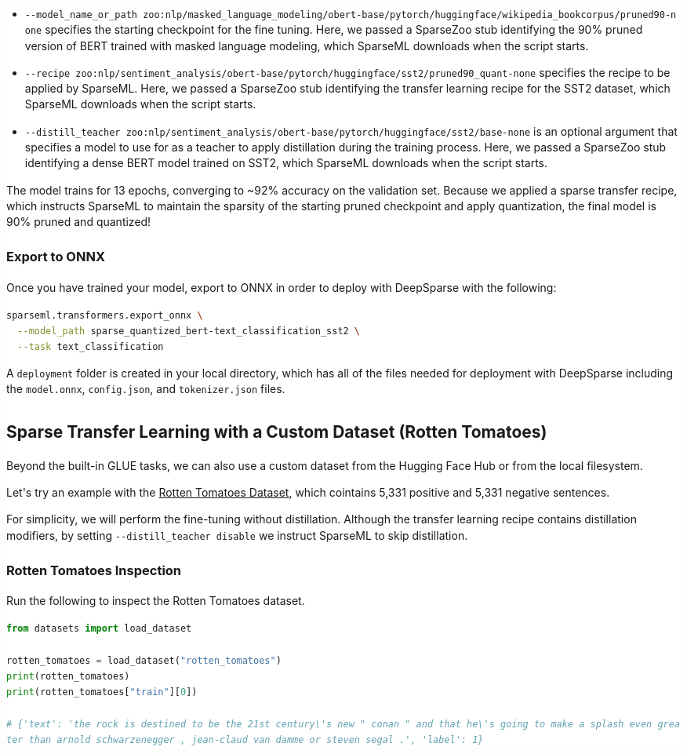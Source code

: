 - `--model_name_or_path zoo:nlp/masked_language_modeling/obert-base/pytorch/huggingface/wikipedia_bookcorpus/pruned90-none` specifies the starting checkpoint for the fine tuning. Here, we passed a SparseZoo stub identifying the 90% pruned version of BERT trained with masked language modeling, which SparseML downloads when the script starts.

- `--recipe zoo:nlp/sentiment_analysis/obert-base/pytorch/huggingface/sst2/pruned90_quant-none` specifies the recipe to be applied by SparseML. Here, we passed a SparseZoo stub identifying the transfer learning recipe for the SST2 dataset, which SparseML downloads when the script starts.

- `--distill_teacher zoo:nlp/sentiment_analysis/obert-base/pytorch/huggingface/sst2/base-none` is an optional argument that specifies a model to use for as a teacher to apply distillation during the training process. Here, we passed a SparseZoo stub identifying a dense BERT model trained on SST2, which SparseML downloads when the script starts.

The model trains for 13 epochs, converging to ~92% accuracy on the validation set. Because we applied a sparse transfer recipe, which instructs SparseML to maintain the sparsity of the starting pruned checkpoint and apply quantization, the final model is 90% pruned and quantized!

### **Export to ONNX**

Once you have trained your model, export to ONNX in order to deploy with DeepSparse with the following:

```bash
sparseml.transformers.export_onnx \
  --model_path sparse_quantized_bert-text_classification_sst2 \
  --task text_classification
```

A `deployment` folder is created in your local directory, which has all of the files needed for deployment with DeepSparse including the `model.onnx`, `config.json`, and `tokenizer.json` files.

## Sparse Transfer Learning with a Custom Dataset (Rotten Tomatoes)

Beyond the built-in GLUE tasks, we can also use a custom dataset from the Hugging Face Hub or from the local filesystem. 

Let's try an example with the [Rotten Tomatoes Dataset](https://huggingface.co/datasets/rotten_tomatoes), which cointains 5,331 positive and 5,331 negative sentences.

For simplicity, we will perform the fine-tuning without distillation. Although the transfer learning recipe contains distillation
modifiers, by setting `--distill_teacher disable` we instruct SparseML to skip distillation.

### Rotten Tomatoes Inspection

Run the following to inspect the Rotten Tomatoes dataset.

```python
from datasets import load_dataset

rotten_tomatoes = load_dataset("rotten_tomatoes")
print(rotten_tomatoes)
print(rotten_tomatoes["train"][0])

# {'text': 'the rock is destined to be the 21st century\'s new " conan " and that he\'s going to make a splash even greater than arnold schwarzenegger , jean-claud van damme or steven segal .', 'label': 1}
```
